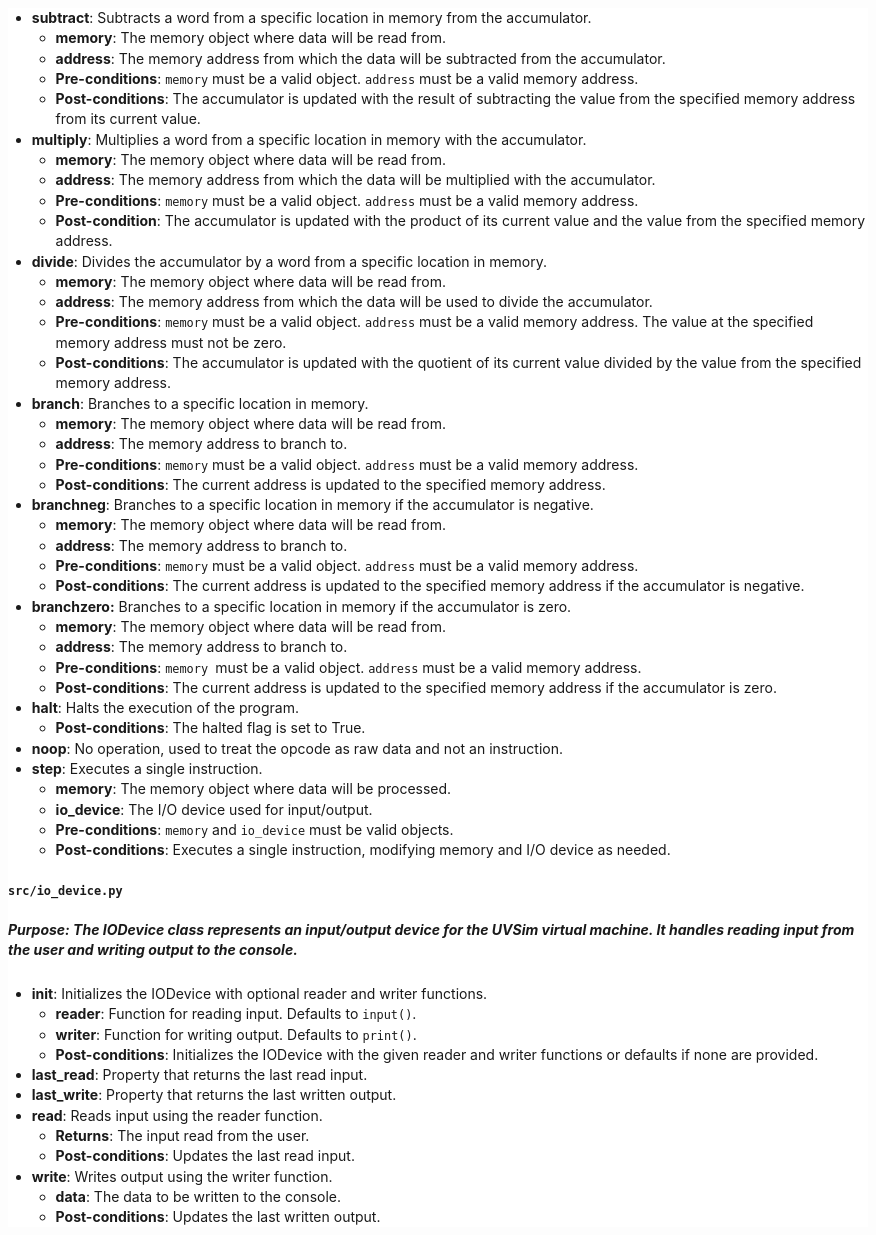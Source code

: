 - **subtract**: Subtracts a word from a specific location in memory from the accumulator.
    - **memory**: The memory object where data will be read from.
    - **address**: The memory address from which the data will be subtracted from the accumulator.
    - **Pre-conditions**: `memory` must be a valid object. `address` must be a valid memory address.
    - **Post-conditions**: The accumulator is updated with the result of subtracting the value from the specified memory address from its current value.
- **multiply**: Multiplies a word from a specific location in memory with the accumulator.
    - **memory**: The memory object where data will be read from.
    - **address**: The memory address from which the data will be multiplied with the accumulator.
    - **Pre-conditions**: `memory` must be a valid object. `address` must be a valid memory address.
    - **Post-condition**: The accumulator is updated with the product of its current value and the value from the specified memory address.
- **divide**: Divides the accumulator by a word from a specific location in memory.
    - **memory**: The memory object where data will be read from.
    - **address**: The memory address from which the data will be used to divide the accumulator.
    - **Pre-conditions**: `memory` must be a valid object. `address` must be a valid memory address. The value at the specified memory address must not be zero.
    - **Post-conditions**: The accumulator is updated with the quotient of its current value divided by the value from the specified memory address.
- **branch**: Branches to a specific location in memory.
    - **memory**: The memory object where data will be read from.
    - **address**: The memory address to branch to.
    - **Pre-conditions**: `memory` must be a valid object. `address` must be a valid memory address.
    - **Post-conditions**: The current address is updated to the specified memory address.
- **branchneg**: Branches to a specific location in memory if the accumulator is negative.
    - **memory**: The memory object where data will be read from.
    - **address**: The memory address to branch to.
    - **Pre-conditions**: `memory` must be a valid object. `address` must be a valid memory address.
    - **Post-conditions**: The current address is updated to the specified memory address if the accumulator is negative.
- **branchzero:** Branches to a specific location in memory if the accumulator is zero.
    - **memory**: The memory object where data will be read from.
    - **address**: The memory address to branch to.
    - **Pre-conditions**: `memory `must be a valid object. `address` must be a valid memory address.
    - **Post-conditions**: The current address is updated to the specified memory address if the accumulator is zero.
- **halt**: Halts the execution of the program.
    - **Post-conditions**: The halted flag is set to True.
- **noop**: No operation, used to treat the opcode as raw data and not an instruction.
- **step**: Executes a single instruction.
    - **memory**: The memory object where data will be processed.
    - **io_device**: The I/O device used for input/output.
    - **Pre-conditions**: `memory` and `io_device` must be valid objects.
    - **Post-conditions**: Executes a single instruction, modifying memory and I/O device as needed.

#### `src/io_device.py`

##### Purpose: The IODevice class represents an input/output device for the UVSim virtual machine. It handles reading input from the user and writing output to the console.

- **init**: Initializes the IODevice with optional reader and writer functions.
    - **reader**: Function for reading input. Defaults to `input()`.
    - **writer**: Function for writing output. Defaults to `print()`.
    - **Post-conditions**: Initializes the IODevice with the given reader and writer functions or defaults if none are provided.
- **last_read**: Property that returns the last read input.
- **last_write**: Property that returns the last written output.
- **read**: Reads input using the reader function.
    - **Returns**: The input read from the user.
    - **Post-conditions**: Updates the last read input.
- **write**: Writes output using the writer function.
    - **data**: The data to be written to the console.
    - **Post-conditions**: Updates the last written output.
